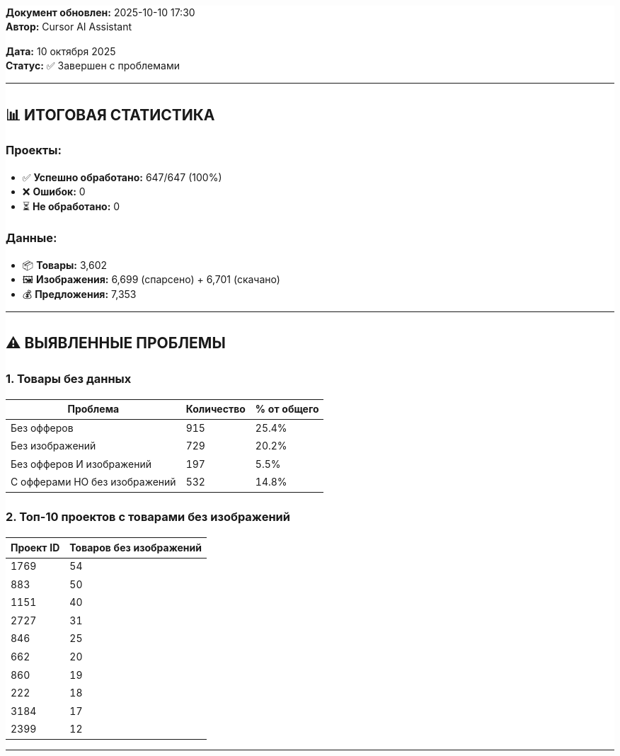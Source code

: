 **Документ обновлен:** 2025-10-10 17:30  
**Автор:** Cursor AI Assistant




**Дата:** 10 октября 2025  
**Статус:** ✅ Завершен с проблемами

---

## 📊 ИТОГОВАЯ СТАТИСТИКА

### Проекты:
- ✅ **Успешно обработано:** 647/647 (100%)
- ❌ **Ошибок:** 0
- ⏳ **Не обработано:** 0

### Данные:
- 📦 **Товары:** 3,602
- 🖼️ **Изображения:** 6,699 (спарсено) + 6,701 (скачано)
- 💰 **Предложения:** 7,353

---

## ⚠️  ВЫЯВЛЕННЫЕ ПРОБЛЕМЫ

### 1. Товары без данных

| Проблема | Количество | % от общего |
|----------|-----------|-------------|
| Без офферов | 915 | 25.4% |
| Без изображений | 729 | 20.2% |
| Без офферов И изображений | 197 | 5.5% |
| С офферами НО без изображений | 532 | 14.8% |

### 2. Топ-10 проектов с товарами без изображений

| Проект ID | Товаров без изображений |
|-----------|------------------------|
| 1769 | 54 |
| 883 | 50 |
| 1151 | 40 |
| 2727 | 31 |
| 846 | 25 |
| 662 | 20 |
| 860 | 19 |
| 222 | 18 |
| 3184 | 17 |
| 2399 | 12 |

---
